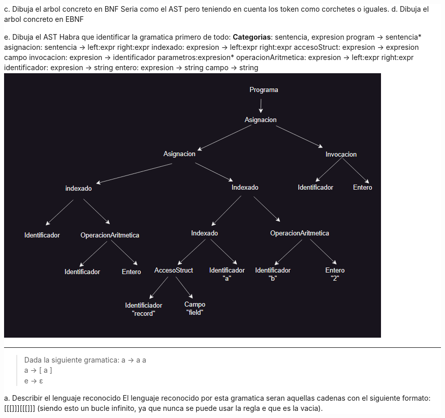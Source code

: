 c. Dibuja el arbol concreto en BNF
	Seria como el AST pero teniendo en cuenta los token como corchetes o iguales.
d. Dibuja el arbol concreto en EBNF

e. Dibuja el AST
Habra que identificar la gramatica primero de todo:
**Categorias**: sentencia, expresion
program -> sentencia*
asignacion: sentencia -> left:expr right:expr
indexado: expresion -> left:expr right:expr
accesoStruct: expresion -> expresion campo
invocacion: expresion -> identificador parametros:expresion*
operacionAritmetica: expresion -> left:expr right:expr
identificador: expresion -> string
entero: expresion -> string
campo -> string 
![alt text](https://github.com/JonathanAriass/teoria/blob/main/DLP/teo/img/AST_3.png)


---
> Dada la siguiente gramatica:
> 		a → a a  
> 		a → \[ a \]  
> 		e → ε

a. Describir el lenguaje reconocido
	El lenguaje reconocido por esta gramatica seran aquellas cadenas con el siguiente formato:
	\[\[\[\]\]\]\[\[\[\]\]\] (siendo esto un bucle infinito, ya que nunca se puede usar la regla e que es la vacia).
